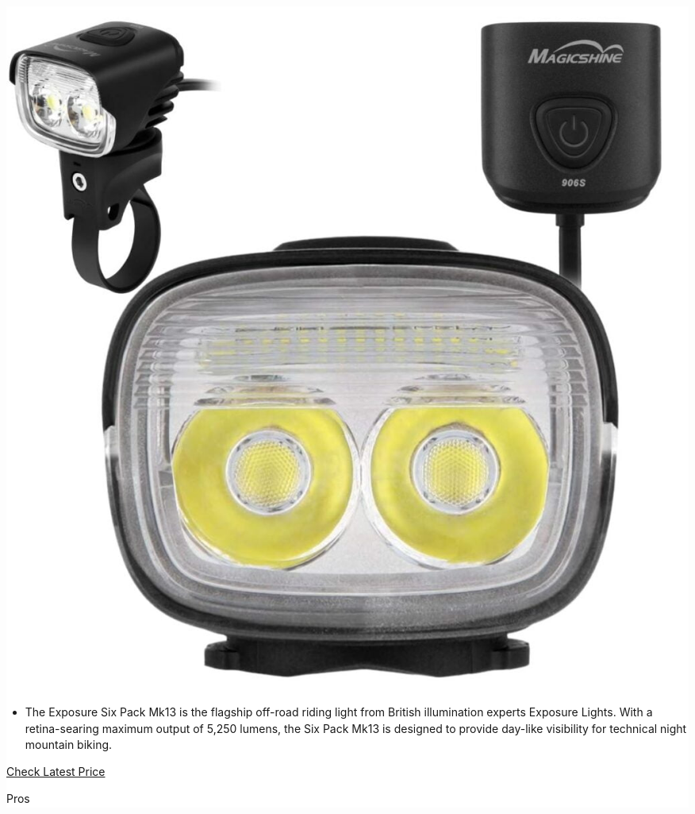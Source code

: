 ![The Magicshine MJ 906 is one of the best budget mountain bike lights](images/The-Magicshine-MJ-906-is-one-of-the-best-budget-mountain-bike-lights-1024x1024.jpg)

- The Exposure Six Pack Mk13 is the flagship off-road riding light from British illumination experts Exposure Lights. With a retina-searing maximum output of 5,250 lumens, the Six Pack Mk13 is designed to provide day-like visibility for technical night mountain biking.

[Check Latest Price](https://amzn.to/40YcfRY)

Pros
